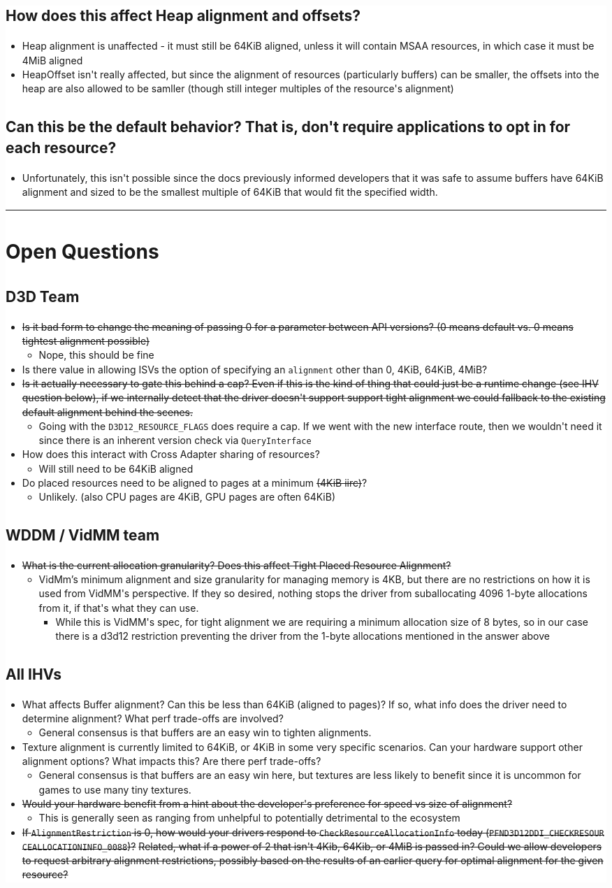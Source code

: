 ## How does this affect Heap alignment and offsets?
* Heap alignment is unaffected - it must still be 64KiB aligned, unless it will contain MSAA resources, in which case it must be 4MiB aligned
* HeapOffset isn't really affected, but since the alignment of resources (particularly buffers) can be smaller, the offsets into the heap are also allowed to be samller (though still integer multiples of the resource's alignment)

## Can this be the default behavior? That is, don't require applications to opt in for each resource?
* Unfortunately, this isn't possible since the docs previously informed developers that it was safe to assume buffers have 64KiB alignment and sized to be the smallest multiple of 64KiB that would fit the specified width.

---

# Open Questions

## D3D Team
* ~~Is it bad form to change the meaning of passing 0 for a parameter between API versions? (0 means default vs. 0 means tightest alignment possible)~~
  * Nope, this should be fine 
* Is there value in allowing ISVs the option of specifying an `alignment` other than 0, 4KiB, 64KiB, 4MiB?
* ~~Is it actually necessary to gate this behind a cap? Even if this is the kind of thing that could just be a runtime change (see IHV question below), if we internally detect that the driver doesn't support support tight alignment we could fallback to the existing default alignment behind the scenes.~~
  * Going with the `D3D12_RESOURCE_FLAGS` does require a cap. If we went with the new interface route, then we wouldn't need it since there is an inherent version check via `QueryInterface`
* How does this interact with Cross Adapter sharing of resources?
  * Will still need to be 64KiB aligned
* Do placed resources need to be aligned to pages at a minimum ~~(4KiB iirc)~~?
  * Unlikely. (also CPU pages are 4KiB, GPU pages are often 64KiB)

## WDDM / VidMM team
* ~~What is the current allocation granularity? Does this affect Tight Placed Resource Alignment?~~
  * VidMm’s minimum alignment and size granularity for managing memory is 4KB, but there are no restrictions on how it is used from VidMM's perspective. If they so desired, nothing stops the driver from suballocating 4096 1-byte allocations from it, if that's what they can use.
    * While this is VidMM's spec, for tight alignment we are requiring a minimum allocation size of 8 bytes, so in our case there is a d3d12 restriction preventing the driver from the 1-byte allocations mentioned in the answer above

## All IHVs
* What affects Buffer alignment? Can this be less than 64KiB (aligned to pages)? If so, what info does the driver need to determine alignment? What perf trade-offs are involved?
  * General consensus is that buffers are an easy win to tighten alignments.
* Texture alignment is currently limited to 64KiB, or 4KiB in some very specific scenarios. Can your hardware support other alignment options? What impacts this? Are there perf trade-offs?
  * General consensus is that buffers are an easy win here, but textures are less likely to benefit since it is uncommon for games to use many tiny textures.
* ~~Would your hardware benefit from a hint about the developer's preference for speed vs size of alignment?~~
  * This is generally seen as ranging from unhelpful to potentially detrimental to the ecosystem
* ~~If `AlignmentRestriction` is 0, how would your drivers respond to `CheckResourceAllocationInfo` today (`PFND3D12DDI_CHECKRESOURCEALLOCATIONINFO_0088`)?~~
  ~~Related, what if a power of 2 that isn't 4Kib, 64Kib, or 4MiB is passed in? Could we allow developers to request arbitrary alignment restrictions, possibly based on the results of an earlier query for optimal alignment for the given resource?~~